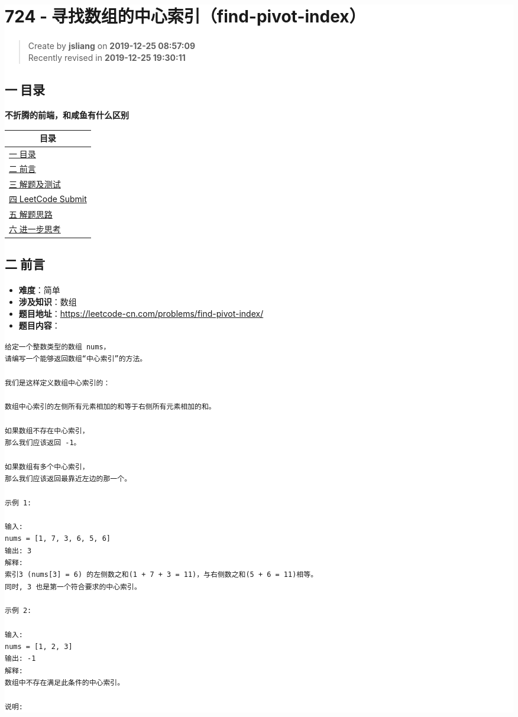 724 - 寻找数组的中心索引（find-pivot-index）
===

> Create by **jsliang** on **2019-12-25 08:57:09**  
> Recently revised in **2019-12-25 19:30:11**

## 一 目录

**不折腾的前端，和咸鱼有什么区别**

| 目录 |
| --- | 
| [一 目录](#chapter-one) | 
| [二 前言](#chapter-two) |
| [三 解题及测试](#chapter-three) |
| [四 LeetCode Submit](#chapter-four) |
| [五 解题思路](#chapter-five) |
| [六 进一步思考](#chapter-six) |

## 二 前言



* **难度**：简单
* **涉及知识**：数组
* **题目地址**：https://leetcode-cn.com/problems/find-pivot-index/
* **题目内容**：

```
给定一个整数类型的数组 nums，
请编写一个能够返回数组“中心索引”的方法。

我们是这样定义数组中心索引的：

数组中心索引的左侧所有元素相加的和等于右侧所有元素相加的和。

如果数组不存在中心索引，
那么我们应该返回 -1。

如果数组有多个中心索引，
那么我们应该返回最靠近左边的那一个。

示例 1:

输入: 
nums = [1, 7, 3, 6, 5, 6]
输出: 3
解释: 
索引3 (nums[3] = 6) 的左侧数之和(1 + 7 + 3 = 11)，与右侧数之和(5 + 6 = 11)相等。
同时, 3 也是第一个符合要求的中心索引。

示例 2:

输入: 
nums = [1, 2, 3]
输出: -1
解释: 
数组中不存在满足此条件的中心索引。

说明:

```